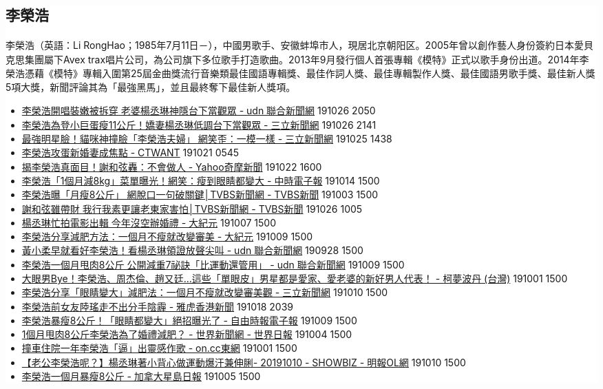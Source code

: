 ## 李榮浩

李榮浩（英語：Li RongHao；1985年7月11日－），中國男歌手、安徽蚌埠市人，現居北京朝阳区。2005年曾以創作藝人身份簽約日本愛貝克思集團屬下Avex trax唱片公司，為公司旗下多位歌手打造歌曲。2013年9月發行個人首張專輯《模特》正式以歌手身份出道。2014年李榮浩憑藉《模特》專輯入圍第25屆金曲獎流行音樂類最佳國語專輯獎、最佳作詞人獎、最佳專輯製作人獎、最佳國語男歌手獎、最佳新人獎5項大獎，新聞評論其為「最強黑馬」，並且最終奪下最佳新人獎項。
- [李榮浩開唱裝嫩被拆穿 老婆楊丞琳神隱台下當觀眾 - udn 聯合新聞網](https://stars.udn.com/star/story/10092/4127784 "李榮浩開唱裝嫩被拆穿 老婆楊丞琳神隱台下當觀眾 - udn 聯合新聞網") 191026 2050
- [李榮浩為登小巨蛋瘦11公斤！嬌妻楊丞琳低調台下當觀眾 - 三立新聞網](https://www.setn.com/news.aspx?NewsID=625010 "李榮浩為登小巨蛋瘦11公斤！嬌妻楊丞琳低調台下當觀眾 - 三立新聞網") 191026 2141
- [最強明星臉！貓咪神撞臉「李榮浩夫婦」 網笑歪：一模一樣 - 三立新聞網](https://www.setn.com/News.aspx?NewsID=624352 "最強明星臉！貓咪神撞臉「李榮浩夫婦」 網笑歪：一模一樣 - 三立新聞網") 191025 1438
- [李榮浩攻蛋新婚妻成焦點 - CTWANT](https://www.ctwant.com/article/11246 "李榮浩攻蛋新婚妻成焦點 - CTWANT") 191021 0545
- [揭李榮浩真面目！謝和弦轟：不會做人 - Yahoo奇摩新聞](https://tw.news.yahoo.com/%E6%8F%AD%E6%9D%8E%E6%A6%AE%E6%B5%A9%E7%9C%9F%E9%9D%A2%E7%9B%AE-%E8%AC%9D%E5%92%8C%E5%BC%A6%E8%BD%9F-%E4%B8%8D%E6%9C%83%E5%81%9A%E4%BA%BA-080012094.html "揭李榮浩真面目！謝和弦轟：不會做人 - Yahoo奇摩新聞") 191022 1600
- [李榮浩「1個月減8kg」菜單曝光！網笑：瘦到眼睛都變大 - 中時電子報](https://www.chinatimes.com/fashion/20191009001925-263903 "李榮浩「1個月減8kg」菜單曝光！網笑：瘦到眼睛都變大 - 中時電子報") 191014 1500
- [李榮浩曝「月瘦8公斤」 網脫口一句破關鍵│TVBS新聞網 - TVBS新聞](https://news.tvbs.com.tw/entertainment/1210987 "李榮浩曝「月瘦8公斤」 網脫口一句破關鍵│TVBS新聞網 - TVBS新聞") 191003 1500
- [謝和弦雖帶財 我行我素更讓老東家害怕│TVBS新聞網 - TVBS新聞](https://news.tvbs.com.tw/entertainment/1223648 "謝和弦雖帶財 我行我素更讓老東家害怕│TVBS新聞網 - TVBS新聞") 191026 1005
- [楊丞琳忙拍電影出輯 今年沒空辦婚禮 - 大紀元](http://www.epochtimes.com/b5/19/10/7/n11573909.htm "楊丞琳忙拍電影出輯 今年沒空辦婚禮 - 大紀元") 191007 1500
- [李榮浩分享減肥方法：一個月不瘦就改變審美 - 大紀元](http://www.epochtimes.com/b5/19/10/8/n11577089.htm "李榮浩分享減肥方法：一個月不瘦就改變審美 - 大紀元") 191009 1500
- [黃小柔早就看好李榮浩！看楊丞琳領證放聲尖叫 - udn 聯合新聞網](https://stars.udn.com/star/story/10091/4074239 "黃小柔早就看好李榮浩！看楊丞琳領證放聲尖叫 - udn 聯合新聞網") 190928 1500
- [李榮浩一個月甩肉8公斤 公開減重7祕訣「比運動還管用」 - udn 聯合新聞網](https://stars.udn.com/star/story/10089/4095965 "李榮浩一個月甩肉8公斤 公開減重7祕訣「比運動還管用」 - udn 聯合新聞網") 191009 1500
- [大眼男Bye！李榮浩、周杰倫、趙又廷...這些「單眼皮」男星都是愛家、愛老婆的新好男人代表！ - 柯夢波丹 (台灣)](https://www.cosmopolitan.com/tw/entertainment/celebrity-gossip/g29313127/small-eyes-male-celebrities/ "大眼男Bye！李榮浩、周杰倫、趙又廷...這些「單眼皮」男星都是愛家、愛老婆的新好男人代表！ - 柯夢波丹 (台灣)") 191001 1500
- [李榮浩分享「眼睛變大」減肥法：一個月不瘦就改變審美觀 - 三立新聞網](https://www.setn.com/News.aspx?NewsID=616499 "李榮浩分享「眼睛變大」減肥法：一個月不瘦就改變審美觀 - 三立新聞網") 191010 1500
- [李榮浩前女友陸瑤走不出分手陰霾 - 雅虎香港新聞](https://hk.news.yahoo.com/%E6%9D%8E%E6%A6%AE%E6%B5%A9%E5%89%8D%E5%A5%B3%E5%8F%8B%E9%99%B8%E7%91%A4%E8%B5%B0%E4%B8%8D%E5%87%BA%E5%88%86%E6%89%8B%E9%99%B0%E9%9C%BE-123931079.html "李榮浩前女友陸瑤走不出分手陰霾 - 雅虎香港新聞") 191018 2039
- [李榮浩暴瘦8公斤！「眼睛都變大」絕招曝光了 - 自由時報電子報](https://ent.ltn.com.tw/news/breakingnews/2940917 "李榮浩暴瘦8公斤！「眼睛都變大」絕招曝光了 - 自由時報電子報") 191009 1500
- [1個月甩肉8公斤李榮浩為了婚禮減肥？ - 世界新聞網 - 世界日報](https://www.worldjournal.com/6543780/article-1%E5%80%8B%E6%9C%88%E7%94%A9%E8%82%898%E5%85%AC%E6%96%A4-%E6%9D%8E%E6%A6%AE%E6%B5%A9%E7%82%BA%E4%BA%86%E5%A9%9A%E7%A6%AE%E6%B8%9B%E8%82%A5%EF%BC%9F/ "1個月甩肉8公斤李榮浩為了婚禮減肥？ - 世界新聞網 - 世界日報") 191004 1500
- [撞車住院一年李榮浩「逼」出靈感作歌 - on.cc東網](https://hk.on.cc/hk/bkn/cnt/entertainment/20191001/bkn-20191001051702360-1001_00862_001.html "撞車住院一年李榮浩「逼」出靈感作歌 - on.cc東網") 191001 1500
- [【老公李榮浩呢？】楊丞琳著小背心做運動爆汗兼伸脷- 20191010 - SHOWBIZ - 明報OL網](https://ol.mingpao.com/ldy/showbiz/latest/20191010/1570710971849/%E3%80%90%E8%80%81%E5%85%AC%E6%9D%8E%E6%A6%AE%E6%B5%A9%E5%91%A2-%E3%80%91%E6%A5%8A%E4%B8%9E%E7%90%B3%E8%91%97%E5%B0%8F%E8%83%8C%E5%BF%83%E5%81%9A%E9%81%8B%E5%8B%95-%E7%88%86%E6%B1%97%E5%85%BC%E4%BC%B8%E8%84%B7 "【老公李榮浩呢？】楊丞琳著小背心做運動爆汗兼伸脷- 20191010 - SHOWBIZ - 明報OL網") 191010 1500
- [李榮浩一個月暴瘦8公斤 - 加拿大星島日報](https://www.singtao.ca/3816520/2019-10-05/post-%E6%9D%8E%E6%A6%AE%E6%B5%A9%E4%B8%80%E5%80%8B%E6%9C%88%E6%9A%B4%E7%98%A68%E5%85%AC%E6%96%A4/ "李榮浩一個月暴瘦8公斤 - 加拿大星島日報") 191005 1500
